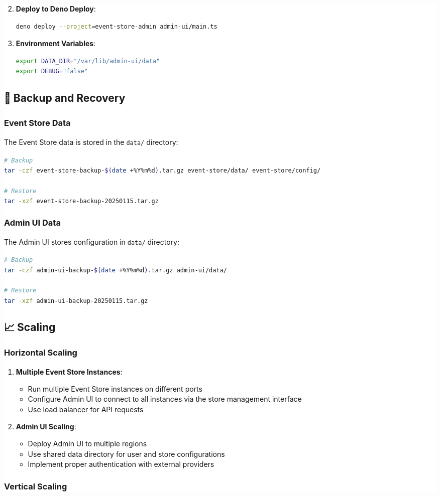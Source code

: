 2. **Deploy to Deno Deploy**:
   ```bash
   deno deploy --project=event-store-admin admin-ui/main.ts
   ```

3. **Environment Variables**:
   ```bash
   export DATA_DIR="/var/lib/admin-ui/data"
   export DEBUG="false"
   ```

## 🔄 Backup and Recovery

### Event Store Data

The Event Store data is stored in the `data/` directory:

```bash
# Backup
tar -czf event-store-backup-$(date +%Y%m%d).tar.gz event-store/data/ event-store/config/

# Restore
tar -xzf event-store-backup-20250115.tar.gz
```

### Admin UI Data

The Admin UI stores configuration in `data/` directory:

```bash
# Backup
tar -czf admin-ui-backup-$(date +%Y%m%d).tar.gz admin-ui/data/

# Restore
tar -xzf admin-ui-backup-20250115.tar.gz
```

## 📈 Scaling

### Horizontal Scaling

1. **Multiple Event Store Instances**:
   - Run multiple Event Store instances on different ports
   - Configure Admin UI to connect to all instances via the store management
     interface
   - Use load balancer for API requests

2. **Admin UI Scaling**:
   - Deploy Admin UI to multiple regions
   - Use shared data directory for user and store configurations
   - Implement proper authentication with external providers

### Vertical Scaling
